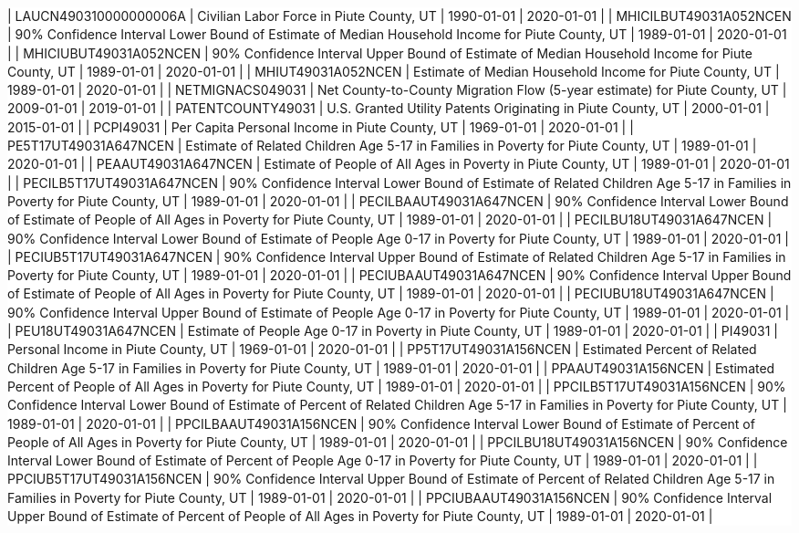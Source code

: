| LAUCN490310000000006A     | Civilian Labor Force in Piute County, UT                                                                                                                                  | 1990-01-01          | 2020-01-01        |
| MHICILBUT49031A052NCEN    | 90% Confidence Interval Lower Bound of Estimate of Median Household Income for Piute County, UT                                                                           | 1989-01-01          | 2020-01-01        |
| MHICIUBUT49031A052NCEN    | 90% Confidence Interval Upper Bound of Estimate of Median Household Income for Piute County, UT                                                                           | 1989-01-01          | 2020-01-01        |
| MHIUT49031A052NCEN        | Estimate of Median Household Income for Piute County, UT                                                                                                                  | 1989-01-01          | 2020-01-01        |
| NETMIGNACS049031          | Net County-to-County Migration Flow (5-year estimate) for Piute County, UT                                                                                                | 2009-01-01          | 2019-01-01        |
| PATENTCOUNTY49031         | U.S. Granted Utility Patents Originating in Piute County, UT                                                                                                              | 2000-01-01          | 2015-01-01        |
| PCPI49031                 | Per Capita Personal Income in Piute County, UT                                                                                                                            | 1969-01-01          | 2020-01-01        |
| PE5T17UT49031A647NCEN     | Estimate of Related Children Age 5-17 in Families in Poverty for Piute County, UT                                                                                         | 1989-01-01          | 2020-01-01        |
| PEAAUT49031A647NCEN       | Estimate of People of All Ages in Poverty in Piute County, UT                                                                                                             | 1989-01-01          | 2020-01-01        |
| PECILB5T17UT49031A647NCEN | 90% Confidence Interval Lower Bound of Estimate of Related Children Age 5-17 in Families in Poverty for Piute County, UT                                                  | 1989-01-01          | 2020-01-01        |
| PECILBAAUT49031A647NCEN   | 90% Confidence Interval Lower Bound of Estimate of People of All Ages in Poverty for Piute County, UT                                                                     | 1989-01-01          | 2020-01-01        |
| PECILBU18UT49031A647NCEN  | 90% Confidence Interval Lower Bound of Estimate of People Age 0-17 in Poverty for Piute County, UT                                                                        | 1989-01-01          | 2020-01-01        |
| PECIUB5T17UT49031A647NCEN | 90% Confidence Interval Upper Bound of Estimate of Related Children Age 5-17 in Families in Poverty for Piute County, UT                                                  | 1989-01-01          | 2020-01-01        |
| PECIUBAAUT49031A647NCEN   | 90% Confidence Interval Upper Bound of Estimate of People of All Ages in Poverty for Piute County, UT                                                                     | 1989-01-01          | 2020-01-01        |
| PECIUBU18UT49031A647NCEN  | 90% Confidence Interval Upper Bound of Estimate of People Age 0-17 in Poverty for Piute County, UT                                                                        | 1989-01-01          | 2020-01-01        |
| PEU18UT49031A647NCEN      | Estimate of People Age 0-17 in Poverty in Piute County, UT                                                                                                                | 1989-01-01          | 2020-01-01        |
| PI49031                   | Personal Income in Piute County, UT                                                                                                                                       | 1969-01-01          | 2020-01-01        |
| PP5T17UT49031A156NCEN     | Estimated Percent of Related Children Age 5-17 in Families in Poverty for Piute County, UT                                                                                | 1989-01-01          | 2020-01-01        |
| PPAAUT49031A156NCEN       | Estimated Percent of People of All Ages in Poverty for Piute County, UT                                                                                                   | 1989-01-01          | 2020-01-01        |
| PPCILB5T17UT49031A156NCEN | 90% Confidence Interval Lower Bound of Estimate of Percent of Related Children Age 5-17 in Families in Poverty for Piute County, UT                                       | 1989-01-01          | 2020-01-01        |
| PPCILBAAUT49031A156NCEN   | 90% Confidence Interval Lower Bound of Estimate of Percent of People of All Ages in Poverty for Piute County, UT                                                          | 1989-01-01          | 2020-01-01        |
| PPCILBU18UT49031A156NCEN  | 90% Confidence Interval Lower Bound of Estimate of Percent of People Age 0-17 in Poverty for Piute County, UT                                                             | 1989-01-01          | 2020-01-01        |
| PPCIUB5T17UT49031A156NCEN | 90% Confidence Interval Upper Bound of Estimate of Percent of Related Children Age 5-17 in Families in Poverty for Piute County, UT                                       | 1989-01-01          | 2020-01-01        |
| PPCIUBAAUT49031A156NCEN   | 90% Confidence Interval Upper Bound of Estimate of Percent of People of All Ages in Poverty for Piute County, UT                                                          | 1989-01-01          | 2020-01-01        |